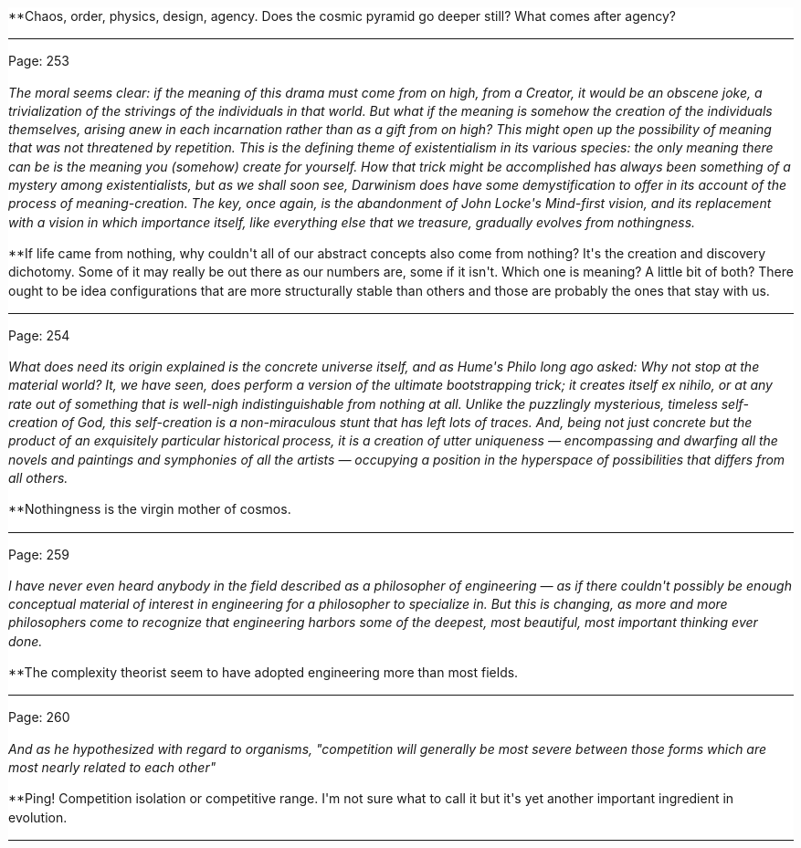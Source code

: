**Chaos, order, physics, design, agency. Does the cosmic pyramid go deeper still? What comes after agency? 

---
Page: 253

*The moral seems clear: if the meaning of this drama must come from on high, from a Creator, it would be an obscene joke, a trivialization of the strivings of the individuals in that world. But what if the meaning is somehow the creation of the individuals themselves, arising anew in each incarnation rather than as a gift from on high? This might open up the possibility of meaning that was not threatened by repetition.
This is the defining theme of existentialism in its various species: the only meaning there can be is the meaning you (somehow) create for yourself. How that trick might be accomplished has always been something of a mystery among existentialists, but as we shall soon see, Darwinism does have some demystification to offer in its account of the process of meaning-creation. The key, once again, is the abandonment of John Locke's Mind-first vision, and its replacement with a vision in which importance itself, like everything else that we treasure, gradually evolves from nothingness.*

**If life came from nothing, why couldn't all of our abstract concepts also come from nothing? It's the creation and discovery dichotomy. Some of it may really be out there as our numbers are, some if it isn't. Which one is meaning? A little bit of both? There ought to be idea configurations that are more structurally stable than others and those are probably the ones that stay with us. 

---
Page: 254

*What does need its origin explained is the concrete universe itself, and as Hume's Philo long ago asked: Why not stop at the material world? It, we have seen, does perform a version of the ultimate bootstrapping trick; it creates itself ex nihilo, or at any rate out of something that is well-nigh indistinguishable from nothing at all. Unlike the puzzlingly mysterious, timeless self-creation of God, this self-creation is a non-miraculous stunt that has left lots of traces. And, being not just concrete but the product of an exquisitely particular historical process, it is a creation of utter uniqueness — encompassing and dwarfing all the novels and paintings and symphonies of all the artists — occupying a position in the hyperspace of possibilities that differs from all others.*

**Nothingness is the virgin mother of cosmos. 

---
Page: 259

*I have never even heard anybody in the field described as a philosopher of engineering — as if there couldn't possibly be enough conceptual material of interest in engineering for a philosopher to specialize in. But this is changing, as more and more philosophers come to recognize that engineering harbors some of the deepest, most beautiful, most important thinking ever done.*

**The complexity theorist seem to have adopted engineering more than most fields. 

---
Page: 260

*And as he hypothesized with regard to organisms, "competition will generally be most severe between those forms which are most nearly related to each other"*

**Ping! Competition isolation or competitive range. I'm not sure what to call it but it's yet another important ingredient in evolution. 

---
